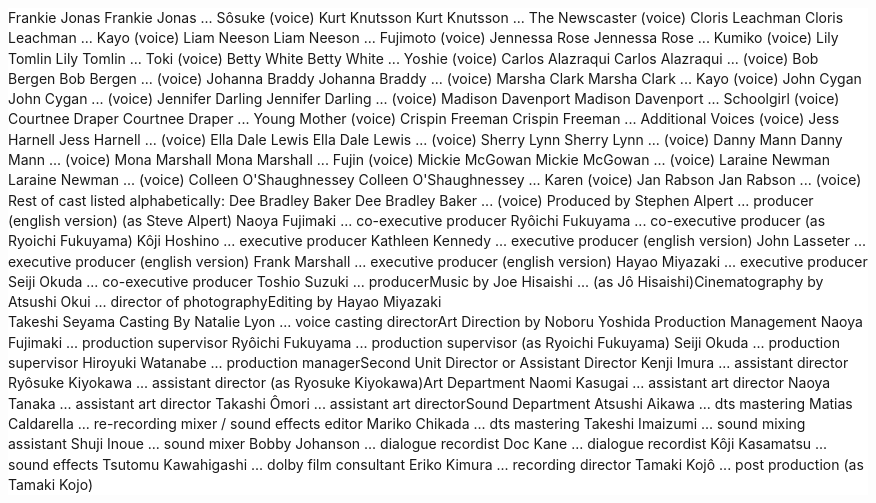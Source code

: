 Frankie Jonas	Frankie Jonas	...	Sôsuke (voice)
Kurt Knutsson	Kurt Knutsson	...	The Newscaster (voice)
Cloris Leachman	Cloris Leachman	...	Kayo (voice)
Liam Neeson	Liam Neeson	...	Fujimoto (voice)
Jennessa Rose	Jennessa Rose	...	Kumiko (voice)
Lily Tomlin	Lily Tomlin	...	Toki (voice)
Betty White	Betty White	...	Yoshie (voice)
Carlos Alazraqui	Carlos Alazraqui	...	(voice)
Bob Bergen	Bob Bergen	...	(voice)
Johanna Braddy	Johanna Braddy	...	(voice)
Marsha Clark	Marsha Clark	...	Kayo (voice)
John Cygan	John Cygan	...	(voice)
Jennifer Darling	Jennifer Darling	...	(voice)
Madison Davenport	Madison Davenport	...	Schoolgirl (voice)
Courtnee Draper	Courtnee Draper	...	Young Mother (voice)
Crispin Freeman	Crispin Freeman	...	Additional Voices (voice)
Jess Harnell	Jess Harnell	...	(voice)
Ella Dale Lewis	Ella Dale Lewis	...	(voice)
Sherry Lynn	Sherry Lynn	...	(voice)
Danny Mann	Danny Mann	...	(voice)
Mona Marshall	Mona Marshall	...	Fujin (voice)
Mickie McGowan	Mickie McGowan	...	(voice)
Laraine Newman	Laraine Newman	...	(voice)
Colleen O'Shaughnessey	Colleen O'Shaughnessey	...	Karen (voice)
Jan Rabson	Jan Rabson	...	(voice)
Rest of cast listed alphabetically:
Dee Bradley Baker	Dee Bradley Baker	...	(voice)
Produced by 
Stephen Alpert	...	producer (english version) (as Steve Alpert)
Naoya Fujimaki	...	co-executive producer
Ryôichi Fukuyama	...	co-executive producer (as Ryoichi Fukuyama)
Kôji Hoshino	...	executive producer
Kathleen Kennedy	...	executive producer (english version)
John Lasseter	...	executive producer (english version)
Frank Marshall	...	executive producer (english version)
Hayao Miyazaki	...	executive producer
Seiji Okuda	...	co-executive producer
Toshio Suzuki	...	producerMusic by 
Joe Hisaishi	...	(as Jô Hisaishi)Cinematography by 
Atsushi Okui	...	director of photographyEditing by 
Hayao Miyazaki	
Takeshi Seyama	Casting By 
Natalie Lyon	...	voice casting directorArt Direction by 
Noboru Yoshida	Production Management 
Naoya Fujimaki	...	production supervisor
Ryôichi Fukuyama	...	production supervisor (as Ryoichi Fukuyama)
Seiji Okuda	...	production supervisor
Hiroyuki Watanabe	...	production managerSecond Unit Director or Assistant Director 
Kenji Imura	...	assistant director
Ryôsuke Kiyokawa	...	assistant director (as Ryosuke Kiyokawa)Art Department 
Naomi Kasugai	...	assistant art director
Naoya Tanaka	...	assistant art director
Takashi Ômori	...	assistant art directorSound Department 
Atsushi Aikawa	...	dts mastering
Matias Caldarella	...	re-recording mixer / sound effects editor
Mariko Chikada	...	dts mastering
Takeshi Imaizumi	...	sound mixing assistant
Shuji Inoue	...	sound mixer
Bobby Johanson	...	dialogue recordist
Doc Kane	...	dialogue recordist
Kôji Kasamatsu	...	sound effects
Tsutomu Kawahigashi	...	dolby film consultant
Eriko Kimura	...	recording director
Tamaki Kojô	...	post production (as Tamaki Kojo)